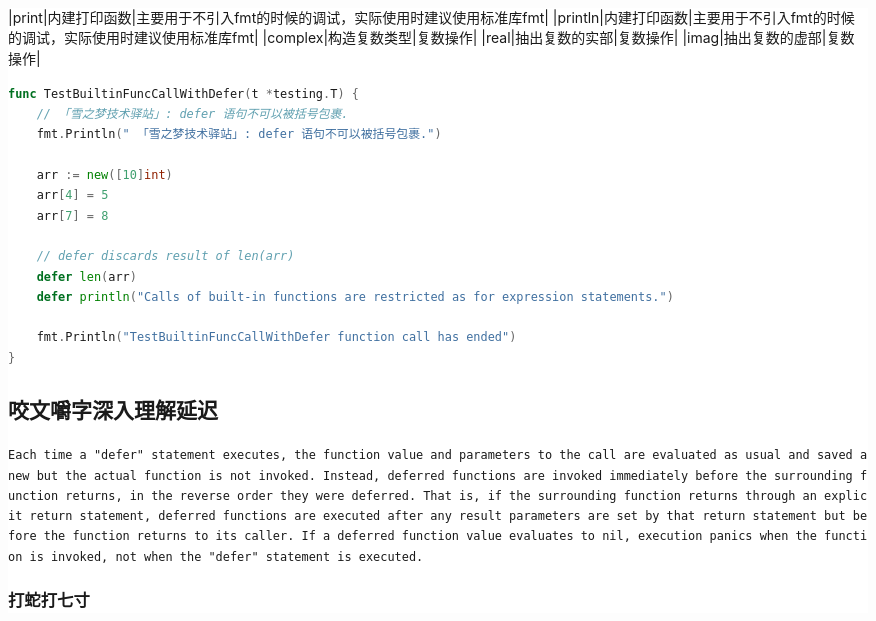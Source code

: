 |print|内建打印函数|主要用于不引入fmt的时候的调试，实际使用时建议使用标准库fmt|
|println|内建打印函数|主要用于不引入fmt的时候的调试，实际使用时建议使用标准库fmt|
|complex|构造复数类型|复数操作|
|real|抽出复数的实部|复数操作|
|imag|抽出复数的虚部|复数操作|

```go
func TestBuiltinFuncCallWithDefer(t *testing.T) {
    // 「雪之梦技术驿站」: defer 语句不可以被括号包裹.
    fmt.Println(" 「雪之梦技术驿站」: defer 语句不可以被括号包裹.")

    arr := new([10]int)
    arr[4] = 5
    arr[7] = 8

    // defer discards result of len(arr)
    defer len(arr)
    defer println("Calls of built-in functions are restricted as for expression statements.")

    fmt.Println("TestBuiltinFuncCallWithDefer function call has ended")
}
```

## 咬文嚼字深入理解延迟

```
Each time a "defer" statement executes, the function value and parameters to the call are evaluated as usual and saved anew but the actual function is not invoked. Instead, deferred functions are invoked immediately before the surrounding function returns, in the reverse order they were deferred. That is, if the surrounding function returns through an explicit return statement, deferred functions are executed after any result parameters are set by that return statement but before the function returns to its caller. If a deferred function value evaluates to nil, execution panics when the function is invoked, not when the "defer" statement is executed.
```

### 打蛇打七寸
